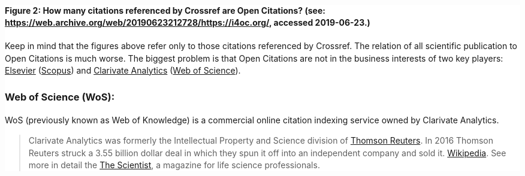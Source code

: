 <figcaption>
<h4>

**Figure 2:** How many citations referenced by Crossref are Open Citations? (see: <https://web.archive.org/web/20190623212728/https://i4oc.org/>, accessed 2019-06-23.)

</h4>
</figcaption>
</figure>

Keep in mind that the figures above refer only to those citations referenced by Crossref. The relation of all scientific publication to Open Citations is much worse. The biggest problem is that Open Citations are not in the business interests of two key players: [Elsevier](https://www.elsevier.com/) ([Scopus](https://www.scopus.com/)) and [Clarivate Analytics](https://clarivate.com/) ([Web of Science](https://clarivate.com/products/web-of-science/)).

### **Web of Science (WoS):**

WoS (previously known as Web of Knowledge) is a commercial online citation indexing service owned by Clarivate Analytics.

> Clarivate Analytics was formerly the Intellectual Property and Science division of [Thomson Reuters](https://www.thomsonreuters.com/en.html). In 2016 Thomson Reuters struck a 3.55 billion dollar deal in which they spun it off into an independent company and sold it. [Wikipedia](https://en.wikipedia.org/wiki/Clarivate_Analytics). See more in detail the [The Scientist](https://www.the-scientist.com/the-nutshell/web-of-science-sold-for-more-than-3-billion-33184), a magazine for life science professionals.

<figure>
